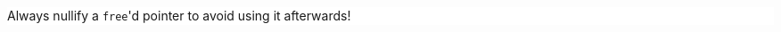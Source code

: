 Always nullify a `free`'d pointer to avoid using it afterwards!

[plaidctf]: http://www.plaidctf.com/
[strdup]: http://man7.org/linux/man-pages/man3/strdup.3.html
[strspn]: http://man7.org/linux/man-pages/man3/strspn.3.html
[setenv]: http://man7.org/linux/man-pages/man3/setenv.3.html
[system]: http://man7.org/linux/man-pages/man3/system.3.html
[fastbins]: http://man7.org/linux/man-pages/man3/mallopt.3.html
[dangling]: https://en.wikipedia.org/wiki/Dangling_pointer
